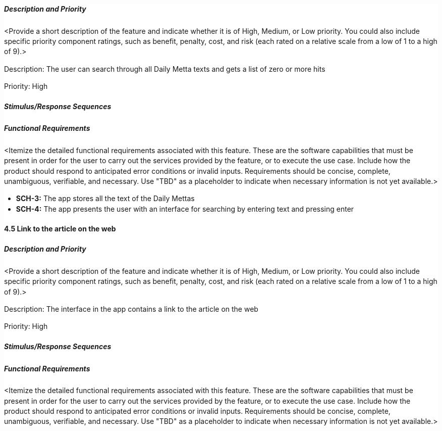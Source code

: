 ##### Description and Priority
<Provide a short description of the feature and indicate whether it is of High, Medium, or Low priority. You could also include specific priority component ratings, such as benefit, penalty, cost, and risk (each rated on a relative scale from a low of 1 to a high of 9).>

Description: The user can search through all Daily Metta texts and gets a list of zero or more hits

Priority: High

##### Stimulus/Response Sequences
<List the sequences of user actions and system responses that stimulate the behavior defined for this feature. These will correspond to the dialogue elements associated with use cases.>


##### Functional Requirements
<Itemize the detailed functional requirements associated with this feature. These are the software capabilities that must be present in order for the user to carry out the services provided by the feature, or to execute the use case. Include how the product should respond to anticipated error conditions or invalid inputs. Requirements should be concise, complete, unambiguous, verifiable, and necessary. Use "TBD" as a placeholder to indicate when necessary information is not yet available.>

<Each requirement should be uniquely identified with a sequence number or a meaningful tag of some kind.>

* **SCH-3:** The app stores all the text of the Daily Mettas
* **SCH-4:** The app presents the user with an interface for searching by entering text and pressing enter



#### 4.5 Link to the article on the web
<State the feature name in just a few words.>

##### Description and Priority
<Provide a short description of the feature and indicate whether it is of High, Medium, or Low priority. You could also include specific priority component ratings, such as benefit, penalty, cost, and risk (each rated on a relative scale from a low of 1 to a high of 9).>

Description: The interface in the app contains a link to the article on the web

Priority: High

##### Stimulus/Response Sequences
<List the sequences of user actions and system responses that stimulate the behavior defined for this feature. These will correspond to the dialogue elements associated with use cases.>


##### Functional Requirements
<Itemize the detailed functional requirements associated with this feature. These are the software capabilities that must be present in order for the user to carry out the services provided by the feature, or to execute the use case. Include how the product should respond to anticipated error conditions or invalid inputs. Requirements should be concise, complete, unambiguous, verifiable, and necessary. Use "TBD" as a placeholder to indicate when necessary information is not yet available.>

<Each requirement should be uniquely identified with a sequence number or a meaningful tag of some kind.>
